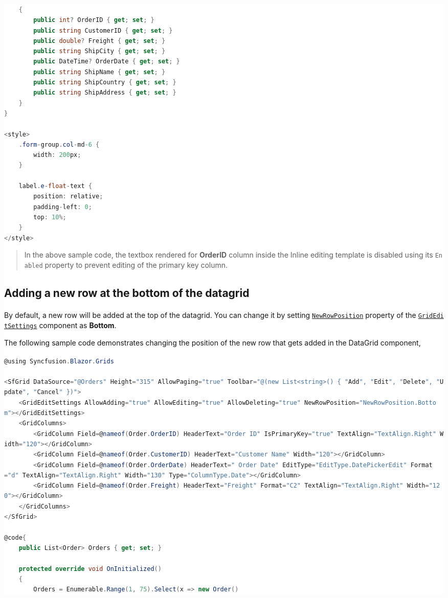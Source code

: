 ```csharp
    {
        public int? OrderID { get; set; }
        public string CustomerID { get; set; }
        public double? Freight { get; set; }
        public string ShipCity { get; set; }
        public DateTime? OrderDate { get; set; }
        public string ShipName { get; set; }
        public string ShipCountry { get; set; }
        public string ShipAddress { get; set; }
    }
}

<style>
    .form-group.col-md-6 {
        width: 200px;
    }

    label.e-float-text {
        position: relative;
        padding-left: 0;
        top: 10%;
    }
</style>
```

> In the above sample code, the textbox rendered for **OrderID** column inside the Inline editing template is disabled using its `Enabled` property to prevent editing of the primary key column.

## Adding a new row at the bottom of the datagrid

By default, a new row will be added at the top of the datagrid. You can change it by setting [`NewRowPosition`](https://help.syncfusion.com/cr/blazor/Syncfusion.Blazor.Grids.GridEditSettings.html#Syncfusion_Blazor_Grids_GridEditSettings_NewRowPosition) property of the [`GridEditSettings`](https://help.syncfusion.com/cr/aspnetcore-blazor/Syncfusion.Blazor.Grids.GridEditSettings.html) component as **Bottom**.

The following sample code demonstrates changing the position of the new row that gets added in the DataGrid component,

```csharp
@using Syncfusion.Blazor.Grids

<SfGrid DataSource="@Orders" Height="315" AllowPaging="true" Toolbar="@(new List<string>() { "Add", "Edit", "Delete", "Update", "Cancel" })">
    <GridEditSettings AllowAdding="true" AllowEditing="true" AllowDeleting="true" NewRowPosition="NewRowPosition.Bottom"></GridEditSettings>
    <GridColumns>
        <GridColumn Field=@nameof(Order.OrderID) HeaderText="Order ID" IsPrimaryKey="true" TextAlign="TextAlign.Right" Width="120"></GridColumn>
        <GridColumn Field=@nameof(Order.CustomerID) HeaderText="Customer Name" Width="120"></GridColumn>
        <GridColumn Field=@nameof(Order.OrderDate) HeaderText=" Order Date" EditType="EditType.DatePickerEdit" Format="d" TextAlign="TextAlign.Right" Width="130" Type="ColumnType.Date"></GridColumn>
        <GridColumn Field=@nameof(Order.Freight) HeaderText="Freight" Format="C2" TextAlign="TextAlign.Right" Width="120"></GridColumn>
    </GridColumns>
</SfGrid>

@code{
    public List<Order> Orders { get; set; }

    protected override void OnInitialized()
    {
        Orders = Enumerable.Range(1, 75).Select(x => new Order()
```